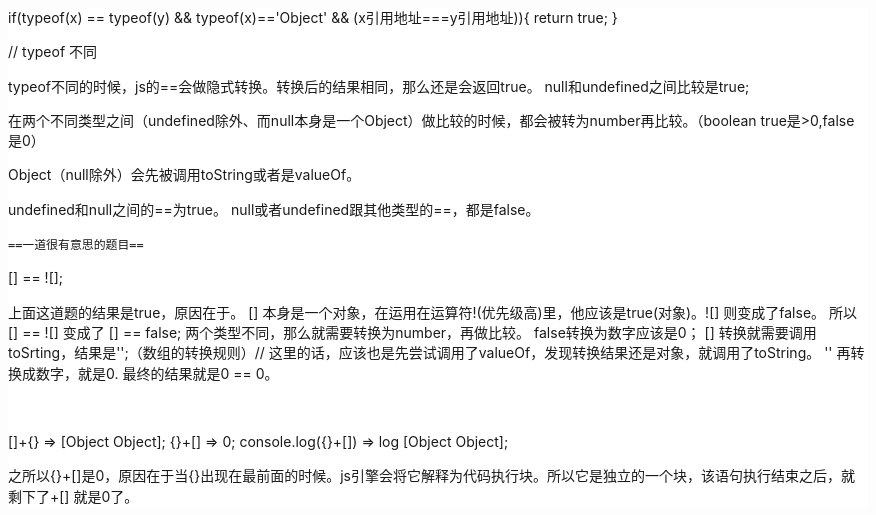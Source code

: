 if(typeof(x) == typeof(y) && typeof(x)=='Object' && (x引用地址===y引用地址)){
    return true;
}

// typeof 不同

typeof不同的时候，js的==会做隐式转换。转换后的结果相同，那么还是会返回true。
null和undefined之间比较是true;

在两个不同类型之间（undefined除外、而null本身是一个Object）做比较的时候，都会被转为number再比较。（boolean true是>0,false 是0）

Object（null除外）会先被调用toString或者是valueOf。

undefined和null之间的==为true。
null或者undefined跟其他类型的==，都是false。
```
==一道很有意思的题目==
```
[] == ![];

上面这道题的结果是true，原因在于。
[] 本身是一个对象，在运用在运算符!(优先级高)里，他应该是true(对象)。![] 则变成了false。
所以 [] == ![] 变成了 [] == false;
两个类型不同，那么就需要转换为number，再做比较。
false转换为数字应该是0；
[] 转换就需要调用toSrting，结果是'';（数组的转换规则）// 这里的话，应该也是先尝试调用了valueOf，发现转换结果还是对象，就调用了toString。
'' 再转换成数字，就是0.
最终的结果就是0 == 0。
```


```
[]+{} => [Object Object];
{}+[] => 0;
console.log({}+[]) => log [Object Object];

之所以{}+[]是0，原因在于当{}出现在最前面的时候。js引擎会将它解释为代码执行块。所以它是独立的一个块，该语句执行结束之后，就剩下了+[] 就是0了。

```
